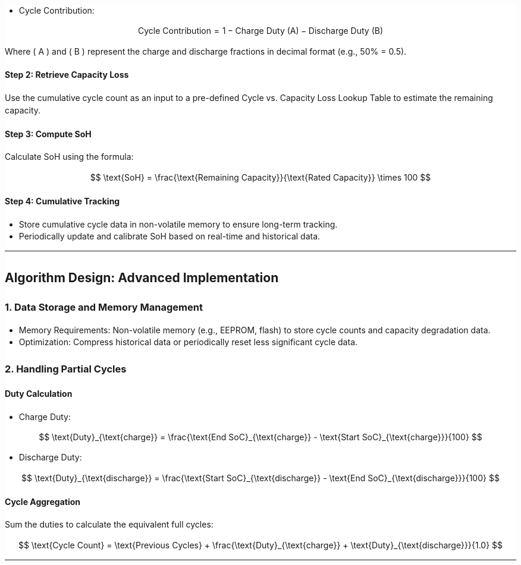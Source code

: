 - Cycle Contribution:

$$
\text{Cycle Contribution} = 1 - \text{Charge Duty (A)} - \text{Discharge Duty (B)}
$$

Where \( A \) and \( B \) represent the charge and discharge fractions in decimal format (e.g., 50% = 0.5).

#### Step 2: Retrieve Capacity Loss
Use the cumulative cycle count as an input to a pre-defined Cycle vs. Capacity Loss Lookup Table to estimate the remaining capacity.

#### Step 3: Compute SoH
Calculate SoH using the formula:

$$
\text{SoH} = \frac{\text{Remaining Capacity}}{\text{Rated Capacity}} \times 100
$$

#### Step 4: Cumulative Tracking
- Store cumulative cycle data in non-volatile memory to ensure long-term tracking.
- Periodically update and calibrate SoH based on real-time and historical data.

---

## Algorithm Design: Advanced Implementation

### 1. Data Storage and Memory Management
- Memory Requirements: Non-volatile memory (e.g., EEPROM, flash) to store cycle counts and capacity degradation data.
- Optimization: Compress historical data or periodically reset less significant cycle data.

### 2. Handling Partial Cycles

#### Duty Calculation
- Charge Duty:

$$
\text{Duty}_{\text{charge}} = \frac{\text{End SoC}_{\text{charge}} - \text{Start SoC}_{\text{charge}}}{100}
$$

- Discharge Duty:

$$
\text{Duty}_{\text{discharge}} = \frac{\text{Start SoC}_{\text{discharge}} - \text{End SoC}_{\text{discharge}}}{100}
$$

#### Cycle Aggregation
Sum the duties to calculate the equivalent full cycles:

$$
\text{Cycle Count} = \text{Previous Cycles} + \frac{\text{Duty}_{\text{charge}} + \text{Duty}_{\text{discharge}}}{1.0}
$$

---